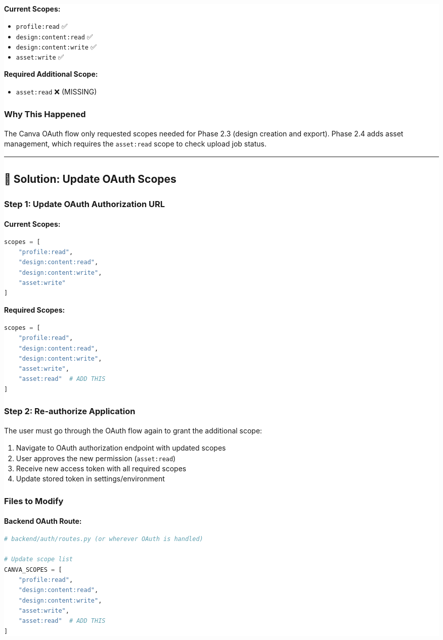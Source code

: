 **Current Scopes:**
- `profile:read` ✅
- `design:content:read` ✅
- `design:content:write` ✅
- `asset:write` ✅

**Required Additional Scope:**
- `asset:read` ❌ (MISSING)

### Why This Happened

The Canva OAuth flow only requested scopes needed for Phase 2.3 (design creation and export). Phase 2.4 adds asset management, which requires the `asset:read` scope to check upload job status.

---

## 🔧 Solution: Update OAuth Scopes

### Step 1: Update OAuth Authorization URL

**Current Scopes:**
```python
scopes = [
    "profile:read",
    "design:content:read",
    "design:content:write",
    "asset:write"
]
```

**Required Scopes:**
```python
scopes = [
    "profile:read",
    "design:content:read",
    "design:content:write",
    "asset:write",
    "asset:read"  # ADD THIS
]
```

### Step 2: Re-authorize Application

The user must go through the OAuth flow again to grant the additional scope:

1. Navigate to OAuth authorization endpoint with updated scopes
2. User approves the new permission (`asset:read`)
3. Receive new access token with all required scopes
4. Update stored token in settings/environment

### Files to Modify

**Backend OAuth Route:**
```python
# backend/auth/routes.py (or wherever OAuth is handled)

# Update scope list
CANVA_SCOPES = [
    "profile:read",
    "design:content:read", 
    "design:content:write",
    "asset:write",
    "asset:read"  # ADD THIS
]
```
